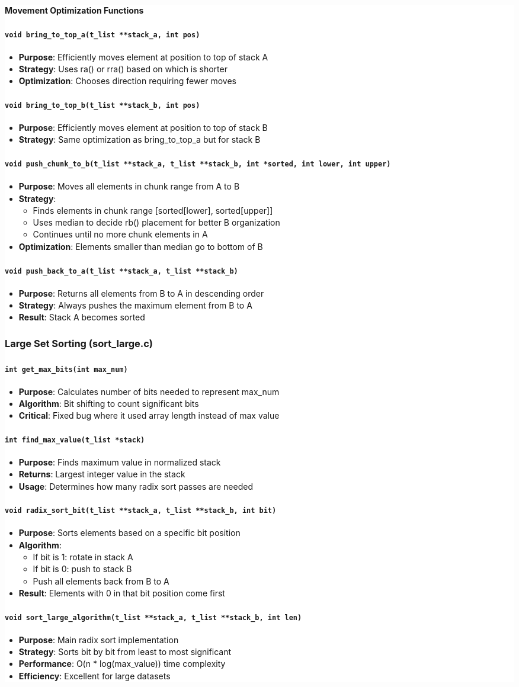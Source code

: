 #### Movement Optimization Functions

#### `void bring_to_top_a(t_list **stack_a, int pos)`
- **Purpose**: Efficiently moves element at position to top of stack A
- **Strategy**: Uses ra() or rra() based on which is shorter
- **Optimization**: Chooses direction requiring fewer moves

#### `void bring_to_top_b(t_list **stack_b, int pos)`
- **Purpose**: Efficiently moves element at position to top of stack B
- **Strategy**: Same optimization as bring_to_top_a but for stack B

#### `void push_chunk_to_b(t_list **stack_a, t_list **stack_b, int *sorted, int lower, int upper)`
- **Purpose**: Moves all elements in chunk range from A to B
- **Strategy**: 
  - Finds elements in chunk range [sorted[lower], sorted[upper]]
  - Uses median to decide rb() placement for better B organization
  - Continues until no more chunk elements in A
- **Optimization**: Elements smaller than median go to bottom of B

#### `void push_back_to_a(t_list **stack_a, t_list **stack_b)`
- **Purpose**: Returns all elements from B to A in descending order
- **Strategy**: Always pushes the maximum element from B to A
- **Result**: Stack A becomes sorted

### Large Set Sorting (sort_large.c)

#### `int get_max_bits(int max_num)`
- **Purpose**: Calculates number of bits needed to represent max_num
- **Algorithm**: Bit shifting to count significant bits
- **Critical**: Fixed bug where it used array length instead of max value

#### `int find_max_value(t_list *stack)`
- **Purpose**: Finds maximum value in normalized stack
- **Returns**: Largest integer value in the stack
- **Usage**: Determines how many radix sort passes are needed

#### `void radix_sort_bit(t_list **stack_a, t_list **stack_b, int bit)`
- **Purpose**: Sorts elements based on a specific bit position
- **Algorithm**: 
  - If bit is 1: rotate in stack A
  - If bit is 0: push to stack B
  - Push all elements back from B to A
- **Result**: Elements with 0 in that bit position come first

#### `void sort_large_algorithm(t_list **stack_a, t_list **stack_b, int len)`
- **Purpose**: Main radix sort implementation
- **Strategy**: Sorts bit by bit from least to most significant
- **Performance**: O(n * log(max_value)) time complexity
- **Efficiency**: Excellent for large datasets
